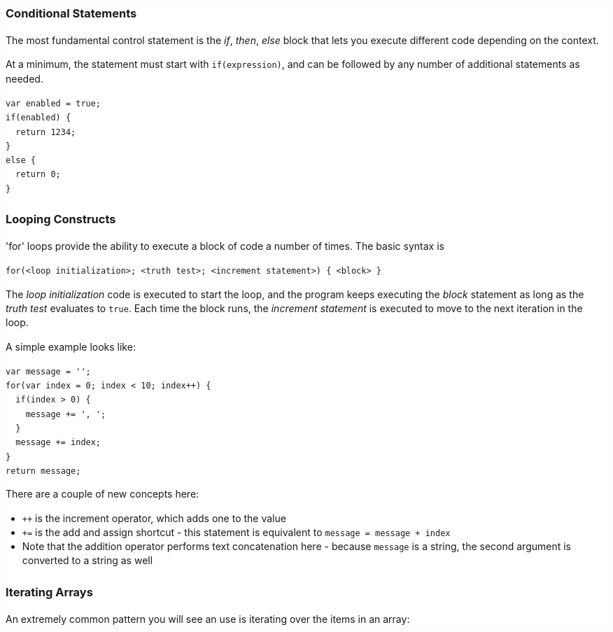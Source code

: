 ### Conditional Statements

The most fundamental control statement is the *if*, *then*, *else* block that
lets you execute different code depending on the context.

At a minimum, the statement must start with `if(expression)`, and can be
followed by any number of additional statements as needed.

```javascript.interactive
var enabled = true;
if(enabled) {
  return 1234;
}
else {
  return 0;
}
```

### Looping Constructs

'for' loops provide the ability to execute a block of code a number of times.
The basic syntax is

`for(<loop initialization>; <truth test>; <increment statement>) { <block> }`

The *loop initialization* code is executed to start the loop, and the program
keeps executing the *block* statement as long as the *truth test* evaluates
to `true`. Each time the block runs, the *increment statement* is executed to
move to the next iteration in the loop.

A simple example looks like:

```javascript.interactive
var message = '';
for(var index = 0; index < 10; index++) {
  if(index > 0) {
    message += ', ';
  }
  message += index;
}
return message;
```

There are a couple of new concepts here:

* `++` is the increment operator, which adds one to the value
* `+=` is the add and assign shortcut - this statement is equivalent to
`message = message + index`
* Note that the addition operator performs text concatenation here - because
`message` is a string, the second argument is converted to a string as well

### Iterating Arrays

An extremely common pattern you will see an use is iterating over the items
in an array:
